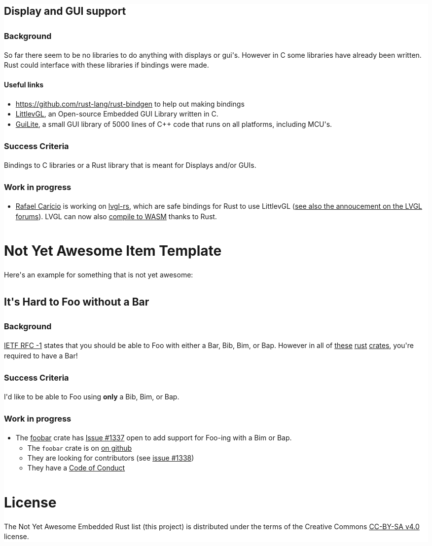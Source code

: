 ## Display and GUI support

### Background

So far there seem to be no libraries to do anything with displays or gui's. However in C some libraries have already been written. Rust could interface with these libraries if bindings were made.

#### Useful links
* https://github.com/rust-lang/rust-bindgen to help out making bindings
* [LittlevGL](https://github.com/littlevgl/lvgl), an Open-source Embedded GUI Library written in C.
* [GuiLite](https://github.com/idea4good/GuiLite), a small GUI library of 5000 lines of C++ code that runs on all platforms, including MCU's.

### Success Criteria

Bindings to C libraries or a Rust library that is meant for Displays and/or GUIs.

### Work in progress
* [Rafael Carício](https://github.com/rafaelcaricio) is working on [lvgl-rs](https://github.com/rafaelcaricio/lvgl-rs), which are safe bindings for Rust to use LittlevGL ([see also the annoucement on the LVGL forums](https://forum.lvgl.io/t/rust-bindings-for-littlevgl/2386)). LVGL can now also [compile to WASM](https://github.com/rafaelcaricio/lvgl-rs-wasm) thanks to Rust.

# Not Yet Awesome Item Template

Here's an example for something that is not yet awesome:

## It's Hard to Foo without a Bar

### Background

[IETF RFC -1](#) states that you should be able to Foo with either a Bar, Bib, Bim, or Bap. However in all of [these](#) [rust](#) [crates](#), you're required to have a Bar!

### Success Criteria

I'd like to be able to Foo using **only** a Bib, Bim, or Bap.

### Work in progress

* The [foobar](https://crates.io/crates/foobar) crate has [Issue #1337](#) open to add support for Foo-ing with a Bim or Bap.
    * The `foobar` crate is on [on github](#)
    * They are looking for contributors (see [issue #1338](#))
    * They have a [Code of Conduct](CODE_OF_CONDUCT.md)

# License

The Not Yet Awesome Embedded Rust list (this project) is distributed under the terms of the Creative Commons [CC-BY-SA v4.0] license.


[Contributing Guide]: CONTRIBUTING.md
[aer]: https://github.com/rust-embedded/awesome-embedded-rust
[wg#294]: https://github.com/rust-embedded/wg/issues/294
[bare-metal#15]: https://github.com/japaric/bare-metal/pull/15
[cortex-m-rtfm]: https://github.com/japaric/cortex-m-rtfm
[`serde`]: https://github.com/serde-rs/serde
[`serde_json`]: https://github.com/serde-rs/json
[`ssmarshal`]: https://gitlab.com/robigalia/ssmarshal
[`ujson`]: https://github.com/japaric/jnet/tree/master/ujson
[`bincode-no-std`]: https://github.com/losfair/bincode
[`cbor-no-std`]: https://crates.io/crates/cbor-no-std
[CC-BY-SA v4.0]: ./LICENSE-CC-BY-SA
[CC-BY-SA v4.0 Hosted]: https://creativecommons.org/licenses/by-sa/4.0/legalcode
[CoC]: CODE_OF_CONDUCT.md
[team]: https://github.com/rust-embedded/wg#the-resources-team